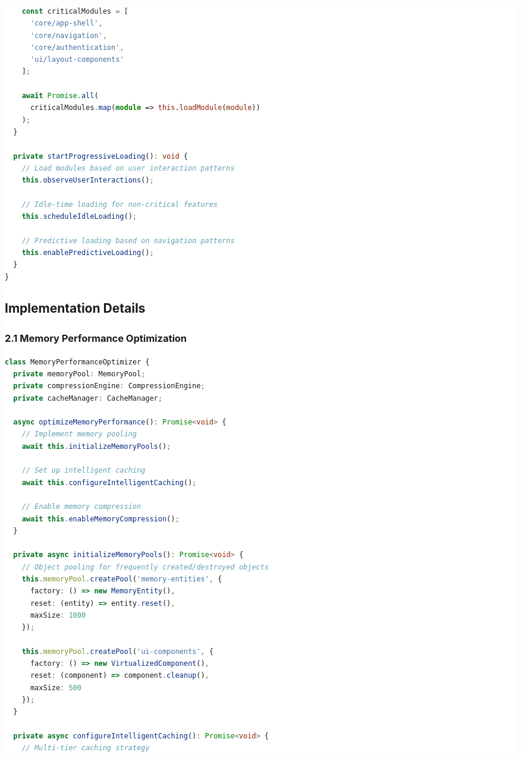 ```typescript
    const criticalModules = [
      'core/app-shell',
      'core/navigation',
      'core/authentication',
      'ui/layout-components'
    ];

    await Promise.all(
      criticalModules.map(module => this.loadModule(module))
    );
  }

  private startProgressiveLoading(): void {
    // Load modules based on user interaction patterns
    this.observeUserInteractions();
    
    // Idle-time loading for non-critical features
    this.scheduleIdleLoading();
    
    // Predictive loading based on navigation patterns
    this.enablePredictiveLoading();
  }
}
```

## Implementation Details

### 2.1 Memory Performance Optimization

```typescript
class MemoryPerformanceOptimizer {
  private memoryPool: MemoryPool;
  private compressionEngine: CompressionEngine;
  private cacheManager: CacheManager;

  async optimizeMemoryPerformance(): Promise<void> {
    // Implement memory pooling
    await this.initializeMemoryPools();
    
    // Set up intelligent caching
    await this.configureIntelligentCaching();
    
    // Enable memory compression
    await this.enableMemoryCompression();
  }

  private async initializeMemoryPools(): Promise<void> {
    // Object pooling for frequently created/destroyed objects
    this.memoryPool.createPool('memory-entities', {
      factory: () => new MemoryEntity(),
      reset: (entity) => entity.reset(),
      maxSize: 1000
    });

    this.memoryPool.createPool('ui-components', {
      factory: () => new VirtualizedComponent(),
      reset: (component) => component.cleanup(),
      maxSize: 500
    });
  }

  private async configureIntelligentCaching(): Promise<void> {
    // Multi-tier caching strategy
```